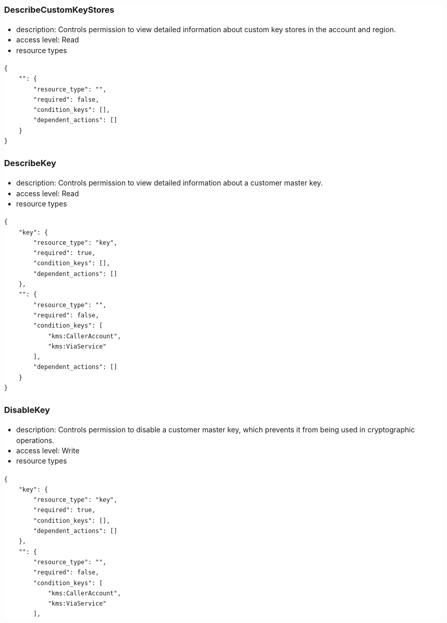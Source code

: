### DescribeCustomKeyStores

- description: Controls permission to view detailed information about custom key stores in the account and region.
- access level: Read
- resource types

```
{
    "": {
        "resource_type": "",
        "required": false,
        "condition_keys": [],
        "dependent_actions": []
    }
}
```

### DescribeKey

- description: Controls permission to view detailed information about a customer master key.
- access level: Read
- resource types

```
{
    "key": {
        "resource_type": "key",
        "required": true,
        "condition_keys": [],
        "dependent_actions": []
    },
    "": {
        "resource_type": "",
        "required": false,
        "condition_keys": [
            "kms:CallerAccount",
            "kms:ViaService"
        ],
        "dependent_actions": []
    }
}
```

### DisableKey

- description: Controls permission to disable a customer master key, which prevents it from being used in cryptographic operations.
- access level: Write
- resource types

```
{
    "key": {
        "resource_type": "key",
        "required": true,
        "condition_keys": [],
        "dependent_actions": []
    },
    "": {
        "resource_type": "",
        "required": false,
        "condition_keys": [
            "kms:CallerAccount",
            "kms:ViaService"
        ],
```